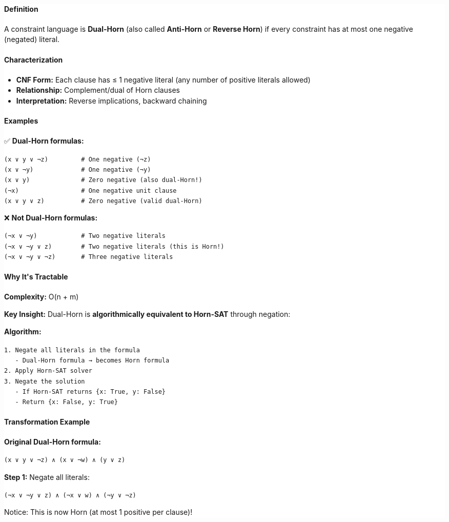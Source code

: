 #### Definition

A constraint language is **Dual-Horn** (also called **Anti-Horn** or **Reverse Horn**) if every constraint has at most one negative (negated) literal.

#### Characterization

- **CNF Form:** Each clause has ≤ 1 negative literal (any number of positive literals allowed)
- **Relationship:** Complement/dual of Horn clauses
- **Interpretation:** Reverse implications, backward chaining

#### Examples

✅ **Dual-Horn formulas:**
```
(x ∨ y ∨ ¬z)         # One negative (¬z)
(x ∨ ¬y)             # One negative (¬y)
(x ∨ y)              # Zero negative (also dual-Horn!)
(¬x)                 # One negative unit clause
(x ∨ y ∨ z)          # Zero negative (valid dual-Horn)
```

❌ **Not Dual-Horn formulas:**
```
(¬x ∨ ¬y)            # Two negative literals
(¬x ∨ ¬y ∨ z)        # Two negative literals (this is Horn!)
(¬x ∨ ¬y ∨ ¬z)       # Three negative literals
```

#### Why It's Tractable

**Complexity:** O(n + m)

**Key Insight:** Dual-Horn is **algorithmically equivalent to Horn-SAT** through negation:

**Algorithm:**
```
1. Negate all literals in the formula
   - Dual-Horn formula → becomes Horn formula
2. Apply Horn-SAT solver
3. Negate the solution
   - If Horn-SAT returns {x: True, y: False}
   - Return {x: False, y: True}
```

#### Transformation Example

**Original Dual-Horn formula:**
```
(x ∨ y ∨ ¬z) ∧ (x ∨ ¬w) ∧ (y ∨ z)
```

**Step 1:** Negate all literals:
```
(¬x ∨ ¬y ∨ z) ∧ (¬x ∨ w) ∧ (¬y ∨ ¬z)
```
Notice: This is now Horn (at most 1 positive per clause)!
